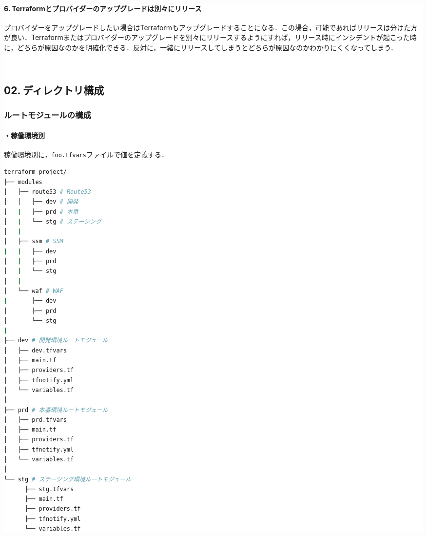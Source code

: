 #### 6. Terraformとプロバイダーのアップグレードは別々にリリース

プロバイダーをアップグレードしたい場合はTerraformもアップグレードすることになる．この場合，可能であればリリースは分けた方が良い．Terraformまたはプロバイダーのアップグレードを別々にリリースするようにすれば，リリース時にインシデントが起こった時に，どちらが原因なのかを明確化できる．反対に，一緒にリリースしてしまうとどちらが原因なのかわかりにくくなってしまう．

<br>

##  02. ディレクトリ構成

### ルートモジュールの構成

#### ・稼働環境別

稼働環境別に，```foo.tfvars```ファイルで値を定義する．

```bash
terraform_project/
├── modules
│   ├── route53 # Route53
│   │   ├── dev # 開発
│   |   ├── prd # 本番
│   |   └── stg # ステージング
│   | 
│   ├── ssm # SSM
|   |   ├── dev
│   |   ├── prd
│   |   └── stg
│   | 
│   └── waf # WAF
|       ├── dev
│       ├── prd
│       └── stg
|
├── dev # 開発環境ルートモジュール
│   ├── dev.tfvars
│   ├── main.tf
│   ├── providers.tf
│   ├── tfnotify.yml
│   └── variables.tf
│
├── prd # 本番環境ルートモジュール
│   ├── prd.tfvars
│   ├── main.tf
│   ├── providers.tf
│   ├── tfnotify.yml
│   └── variables.tf
│
└── stg # ステージング環境ルートモジュール
      ├── stg.tfvars
      ├── main.tf
      ├── providers.tf
      ├── tfnotify.yml
      └── variables.tf
```
